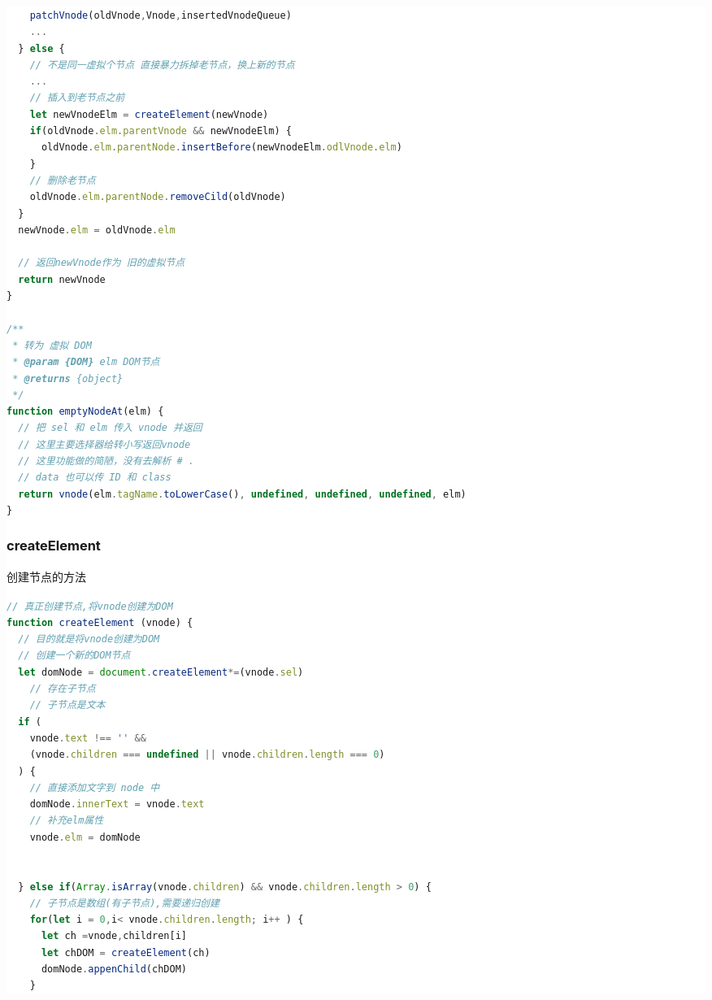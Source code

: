 ```js
    patchVnode(oldVnode,Vnode,insertedVnodeQueue)
    ...
  } else {
    // 不是同一虚拟个节点 直接暴力拆掉老节点，换上新的节点
    ...
    // 插入到老节点之前
    let newVnodeElm = createElement(newVnode)
    if(oldVnode.elm.parentVnode && newVnodeElm) {
      oldVnode.elm.parentNode.insertBefore(newVnodeElm.odlVnode.elm)
    }
    // 删除老节点
    oldVnode.elm.parentNode.removeCild(oldVnode)
  }
  newVnode.elm = oldVnode.elm

  // 返回newVnode作为 旧的虚拟节点
  return newVnode
}

/**
 * 转为 虚拟 DOM
 * @param {DOM} elm DOM节点
 * @returns {object}
 */
function emptyNodeAt(elm) {
  // 把 sel 和 elm 传入 vnode 并返回
  // 这里主要选择器给转小写返回vnode
  // 这里功能做的简陋，没有去解析 # .
  // data 也可以传 ID 和 class
  return vnode(elm.tagName.toLowerCase(), undefined, undefined, undefined, elm)
}


```

### createElement

创建节点的方法

```js
// 真正创建节点,将vnode创建为DOM
function createElement (vnode) {
  // 目的就是将vnode创建为DOM
  // 创建一个新的DOM节点
  let domNode = document.createElement*=(vnode.sel)
    // 存在子节点
    // 子节点是文本
  if (
    vnode.text !== '' &&
    (vnode.children === undefined || vnode.children.length === 0)
  ) {
    // 直接添加文字到 node 中
    domNode.innerText = vnode.text
    // 补充elm属性
    vnode.elm = domNode


  } else if(Array.isArray(vnode.children) && vnode.children.length > 0) {
    // 子节点是数组(有子节点),需要递归创建
    for(let i = 0,i< vnode.children.length; i++ ) {
      let ch =vnode,children[i]
      let chDOM = createElement(ch)
      domNode.appenChild(chDOM)
    }
```